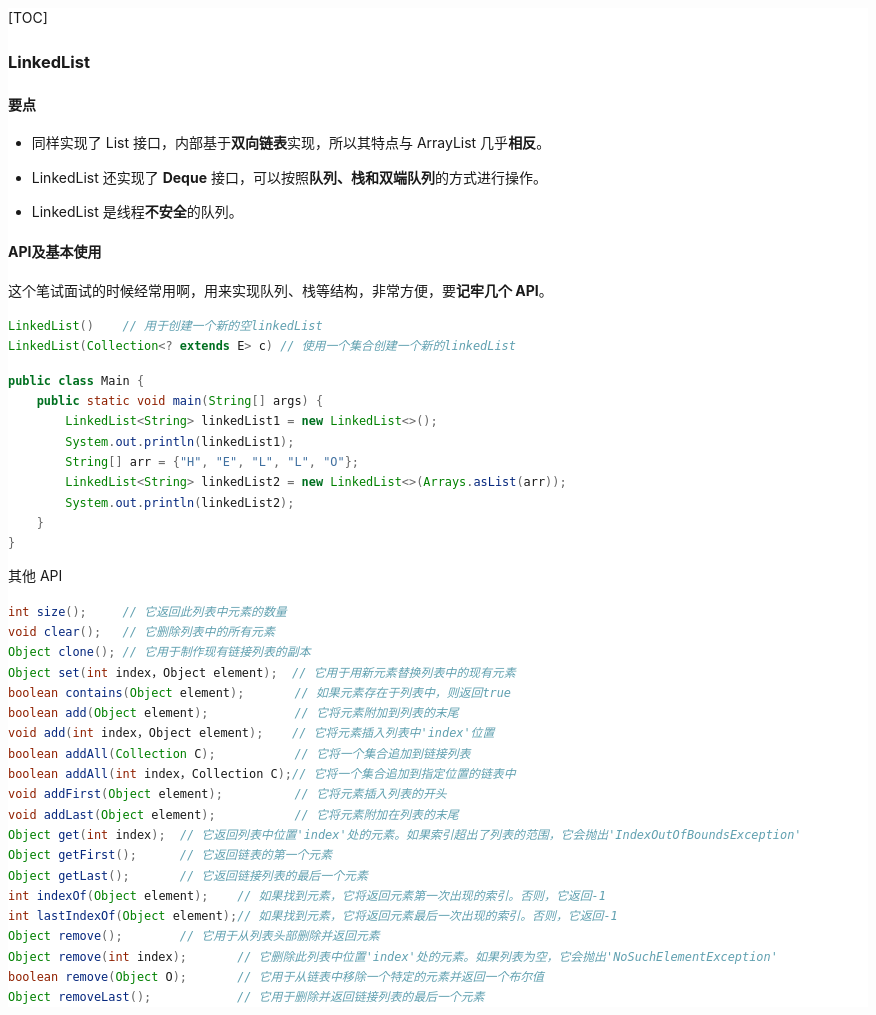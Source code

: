 [TOC]

### LinkedList

#### 要点

- 同样实现了 List 接口，内部基于**双向链表**实现，所以其特点与 ArrayList 几乎**相反**。

- LinkedList 还实现了 **Deque** 接口，可以按照**队列、栈和双端队列**的方式进行操作。

- LinkedList 是线程**不安全**的队列。

  

#### API及基本使用

这个笔试面试的时候经常用啊，用来实现队列、栈等结构，非常方便，要**记牢几个 API**。

```java
LinkedList() 	// 用于创建一个新的空linkedList
LinkedList(Collection<? extends E> c) // 使用一个集合创建一个新的linkedList
```

```java
public class Main {
    public static void main(String[] args) {
        LinkedList<String> linkedList1 = new LinkedList<>();
        System.out.println(linkedList1);
        String[] arr = {"H", "E", "L", "L", "O"};
        LinkedList<String> linkedList2 = new LinkedList<>(Arrays.asList(arr));
        System.out.println(linkedList2);
    }
}
```

其他 API

```java
int size();  	// 它返回此列表中元素的数量
void clear();  	// 它删除列表中的所有元素
Object clone();	// 它用于制作现有链接列表的副本
Object set(int index，Object element);  // 它用于用新元素替换列表中的现有元素
boolean contains(Object element);		// 如果元素存在于列表中，则返回true
boolean add(Object element);			// 它将元素附加到列表的末尾
void add(int index，Object element);	   // 它将元素插入列表中'index'位置
boolean addAll(Collection C);			// 它将一个集合追加到链接列表
boolean addAll(int index，Collection C);// 它将一个集合追加到指定位置的链表中
void addFirst(Object element);			// 它将元素插入列表的开头
void addLast(Object element);			// 它将元素附加在列表的末尾
Object get(int index);	// 它返回列表中位置'index'处的元素。如果索引超出了列表的范围，它会抛出'IndexOutOfBoundsException'
Object getFirst();		// 它返回链表的第一个元素
Object getLast();		// 它返回链接列表的最后一个元素
int indexOf(Object element);	// 如果找到元素，它将返回元素第一次出现的索引。否则，它返回-1
int lastIndexOf(Object element);// 如果找到元素，它将返回元素最后一次出现的索引。否则，它返回-1
Object remove();		// 它用于从列表头部删除并返回元素
Object remove(int index);		// 它删除此列表中位置'index'处的元素。如果列表为空，它会抛出'NoSuchElementException'
boolean remove(Object O);		// 它用于从链表中移除一个特定的元素并返回一个布尔值
Object removeLast();			// 它用于删除并返回链接列表的最后一个元素
```
